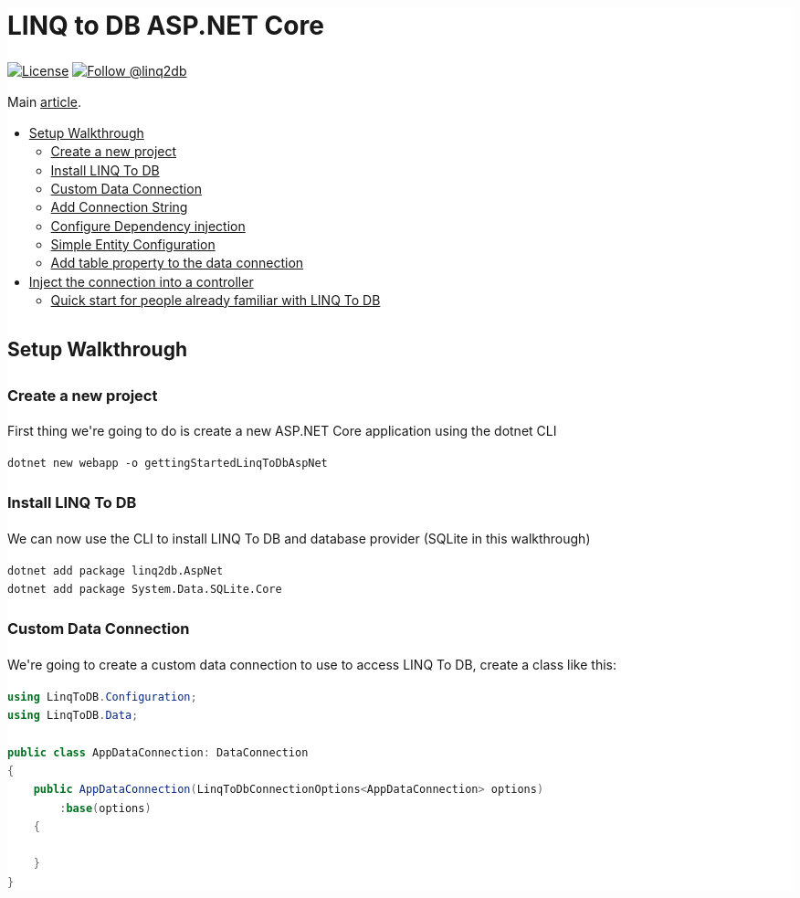 # LINQ to DB ASP.NET Core

[![License](https://img.shields.io/github/license/linq2db/linq2db)](MIT-LICENSE.txt)
[![Follow @linq2db](https://img.shields.io/twitter/follow/linq2db.svg)](https://twitter.com/linq2db)

Main [article](https://linq2db.github.io/articles/get-started/asp-dotnet-core/index.html).

- [Setup Walkthrough](#setup-walkthrough)
  - [Create a new project](#create-a-new-project)
  - [Install LINQ To DB](#install-linq-to-db)
  - [Custom Data Connection](#custom-data-connection)
  - [Add Connection String](#add-connection-string)
  - [Configure Dependency injection](#configure-dependency-injection)
  - [Simple Entity Configuration](#simple-entity-configuration)
  - [Add table property to the data connection](#add-table-property-to-the-data-connection)
- [Inject the connection into a controller](#inject-the-connection-into-a-controller)
  - [Quick start for people already familiar with LINQ To DB](#quick-start-for-people-already-familiar-with-linq-to-db)

## Setup Walkthrough

### Create a new project

First thing we're going to do is create a new ASP.NET Core application using the dotnet CLI

```txt
dotnet new webapp -o gettingStartedLinqToDbAspNet
```

### Install LINQ To DB

We can now use the CLI to install LINQ To DB and database provider (SQLite in this walkthrough)

```txt
dotnet add package linq2db.AspNet
dotnet add package System.Data.SQLite.Core
```

### Custom Data Connection

We're going to create a custom data connection to use to access LINQ To DB, create a class like this:

```C#
using LinqToDB.Configuration;
using LinqToDB.Data;

public class AppDataConnection: DataConnection
{
    public AppDataConnection(LinqToDbConnectionOptions<AppDataConnection> options)
        :base(options)
    {

    }
}
```
